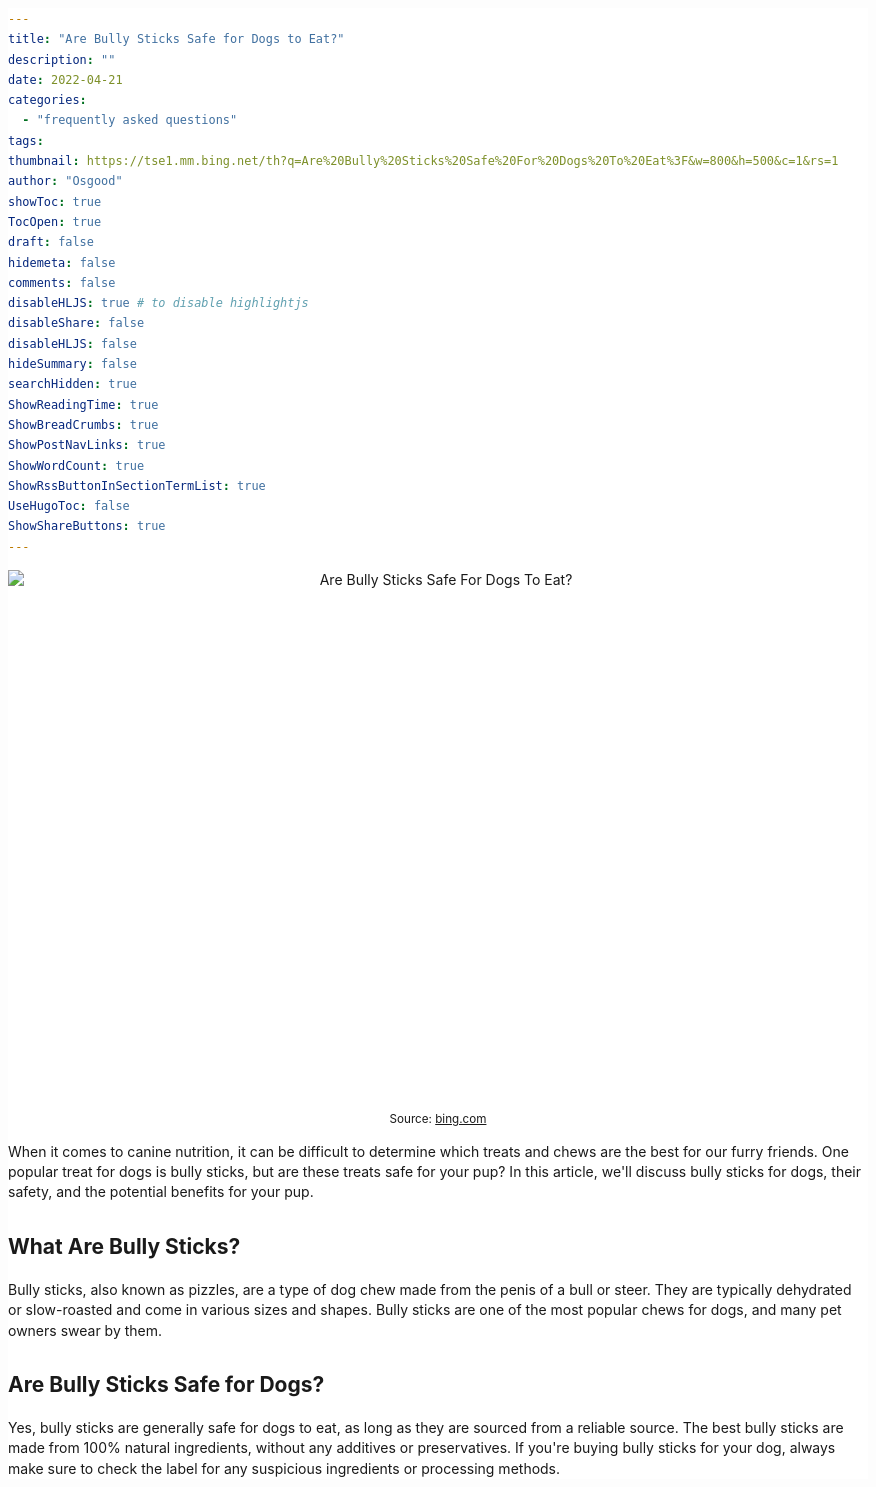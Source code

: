 ```yaml
---
title: "Are Bully Sticks Safe for Dogs to Eat?"
description: ""
date: 2022-04-21
categories:
  - "frequently asked questions" 
tags: 
thumbnail: https://tse1.mm.bing.net/th?q=Are%20Bully%20Sticks%20Safe%20For%20Dogs%20To%20Eat%3F&w=800&h=500&c=1&rs=1
author: "Osgood"
showToc: true
TocOpen: true
draft: false
hidemeta: false
comments: false
disableHLJS: true # to disable highlightjs
disableShare: false
disableHLJS: false
hideSummary: false
searchHidden: true
ShowReadingTime: true
ShowBreadCrumbs: true
ShowPostNavLinks: true
ShowWordCount: true
ShowRssButtonInSectionTermList: true
UseHugoToc: false
ShowShareButtons: true
---
```


<center>
	<img src="https://tse1.mm.bing.net/th?q=Are%20Bully%20Sticks%20Safe%20For%20Dogs%20To%20Eat%3F&w=800&h=500&c=1&rs=1" alt="Are Bully Sticks Safe For Dogs To Eat?" width="800" height="500" style="display: block; width: 100%; height: auto">
	<small>Source: <a href="https://www.bing.com" rel="nofollow">bing.com</a></small>
</center>

<p>When it comes to canine nutrition, it can be difficult to determine which treats and chews are the best for our furry friends. One popular treat for dogs is bully sticks, but are these treats safe for your pup? In this article, we'll discuss bully sticks for dogs, their safety, and the potential benefits for your pup.</p>

<h2>What Are Bully Sticks?</h2>

<p>Bully sticks, also known as pizzles, are a type of dog chew made from the penis of a bull or steer. They are typically dehydrated or slow-roasted and come in various sizes and shapes. Bully sticks are one of the most popular chews for dogs, and many pet owners swear by them.</p>

<h2>Are Bully Sticks Safe for Dogs?</h2>

<p>Yes, bully sticks are generally safe for dogs to eat, as long as they are sourced from a reliable source. The best bully sticks are made from 100% natural ingredients, without any additives or preservatives. If you're buying bully sticks for your dog, always make sure to check the label for any suspicious ingredients or processing methods.</p>
